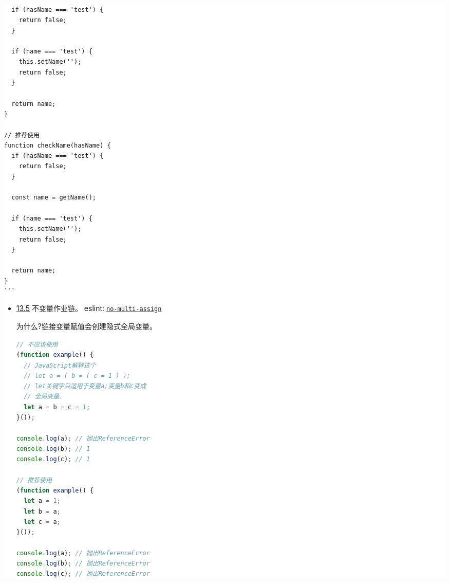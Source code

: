       if (hasName === 'test') {
        return false;
      }

      if (name === 'test') {
        this.setName('');
        return false;
      }

      return name;
    }

    // 推荐使用
    function checkName(hasName) {
      if (hasName === 'test') {
        return false;
      }

      const name = getName();

      if (name === 'test') {
        this.setName('');
        return false;
      }

      return name;
    }
    ```
  <a name="variables--no-chain-assignment"></a><a name="13.5"></a>
  - [13.5](#variables--no-chain-assignment)   不变量作业链。 eslint: [`no-multi-assign`](https://eslint.org/docs/rules/no-multi-assign)

    为什么?链接变量赋值会创建隐式全局变量。

    ```javascript
    // 不应该使用
    (function example() {
      // JavaScript解释这个
      // let a = ( b = ( c = 1 ) );
      // let关键字只适用于变量a;变量b和c变成
      // 全局变量.
      let a = b = c = 1;
    }());

    console.log(a); // 抛出ReferenceError
    console.log(b); // 1
    console.log(c); // 1

    // 推荐使用
    (function example() {
      let a = 1;
      let b = a;
      let c = a;
    }());

    console.log(a); // 抛出ReferenceError
    console.log(b); // 抛出ReferenceError
    console.log(c); // 抛出ReferenceError
